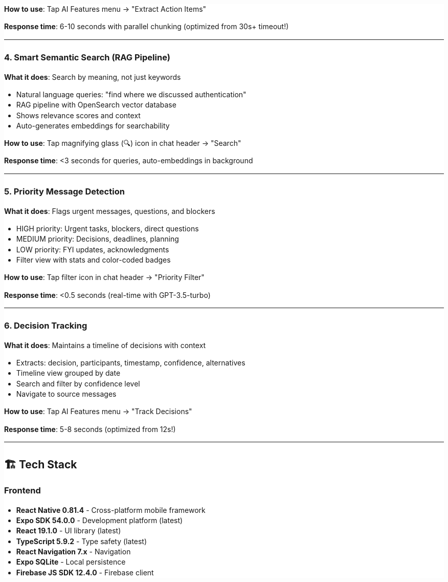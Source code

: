 **How to use**: Tap AI Features menu → "Extract Action Items"

**Response time**: 6-10 seconds with parallel chunking (optimized from 30s+ timeout!)

---

### 4. **Smart Semantic Search** (RAG Pipeline)

**What it does**: Search by meaning, not just keywords
- Natural language queries: "find where we discussed authentication"
- RAG pipeline with OpenSearch vector database
- Shows relevance scores and context
- Auto-generates embeddings for searchability

**How to use**: Tap magnifying glass (🔍) icon in chat header → "Search"

**Response time**: <3 seconds for queries, auto-embeddings in background

---

### 5. **Priority Message Detection**

**What it does**: Flags urgent messages, questions, and blockers
- HIGH priority: Urgent tasks, blockers, direct questions
- MEDIUM priority: Decisions, deadlines, planning
- LOW priority: FYI updates, acknowledgments
- Filter view with stats and color-coded badges

**How to use**: Tap filter icon in chat header → "Priority Filter"

**Response time**: <0.5 seconds (real-time with GPT-3.5-turbo)

---

### 6. **Decision Tracking**

**What it does**: Maintains a timeline of decisions with context
- Extracts: decision, participants, timestamp, confidence, alternatives
- Timeline view grouped by date
- Search and filter by confidence level
- Navigate to source messages

**How to use**: Tap AI Features menu → "Track Decisions"

**Response time**: 5-8 seconds (optimized from 12s!)

---

## 🏗️ Tech Stack

### Frontend
- **React Native 0.81.4** - Cross-platform mobile framework
- **Expo SDK 54.0.0** - Development platform (latest)
- **React 19.1.0** - UI library (latest)
- **TypeScript 5.9.2** - Type safety (latest)
- **React Navigation 7.x** - Navigation
- **Expo SQLite** - Local persistence
- **Firebase JS SDK 12.4.0** - Firebase client
